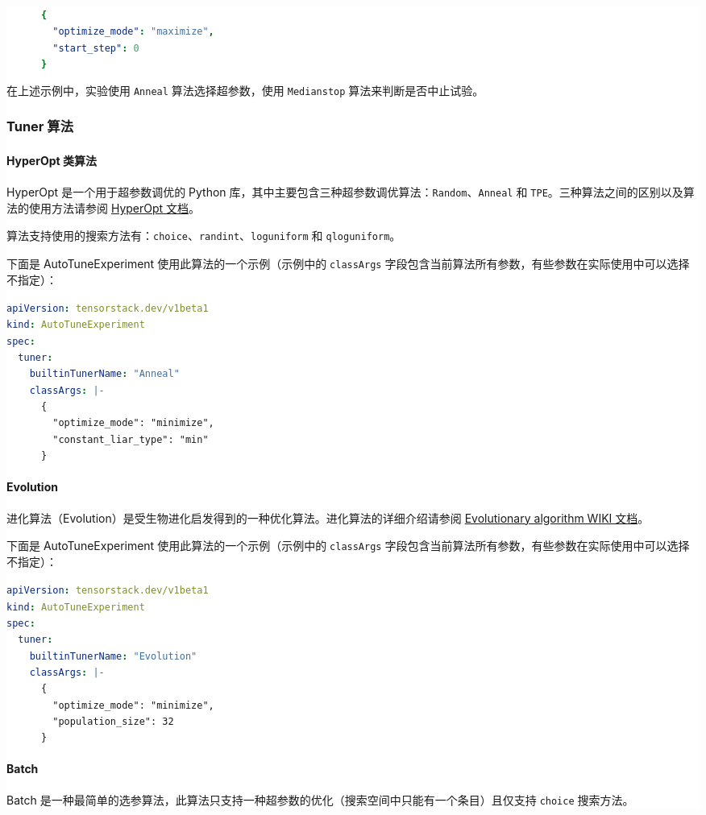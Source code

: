 ```yaml
      {
        "optimize_mode": "maximize",
        "start_step": 0
      }
```

在上述示例中，实验使用 `Anneal` 算法选择超参数，使用 `Medianstop` 算法来判断是否中止试验。

### Tuner 算法

#### HyperOpt 类算法

HyperOpt 是一个用于超参数调优的 Python 库，其中主要包含三种超参数调优算法：`Random`、`Anneal` 和 `TPE`。三种算法之间的区别以及算法的使用方法请参阅 <a target="_blank" rel="noopener noreferrer" href="https://hyperopt.github.io/hyperopt/">HyperOpt 文档</a>。

算法支持使用的搜索方法有：`choice`、`randint`、`loguniform` 和 `qloguniform`。

下面是 AutoTuneExperiment 使用此算法的一个示例（示例中的 `classArgs` 字段包含当前算法所有参数，有些参数在实际使用中可以选择不指定）：

```yaml
apiVersion: tensorstack.dev/v1beta1
kind: AutoTuneExperiment
spec:
  tuner:
    builtinTunerName: "Anneal"
    classArgs: |-
      {
        "optimize_mode": "minimize", 
        "constant_liar_type": "min"
      }
```

#### Evolution

进化算法（Evolution）是受生物进化启发得到的一种优化算法。进化算法的详细介绍请参阅 <a target="_blank" rel="noopener noreferrer" href="https://en.wikipedia.org/wiki/Evolutionary_algorithm">Evolutionary algorithm WIKI 文档</a>。

下面是 AutoTuneExperiment 使用此算法的一个示例（示例中的 `classArgs` 字段包含当前算法所有参数，有些参数在实际使用中可以选择不指定）：

```yaml
apiVersion: tensorstack.dev/v1beta1
kind: AutoTuneExperiment
spec:
  tuner:
    builtinTunerName: "Evolution"
    classArgs: |-
      {
        "optimize_mode": "minimize", 
        "population_size": 32
      }
```

#### Batch

Batch 是一种最简单的选参算法，此算法只支持一种超参数的优化（搜索空间中只能有一个条目）且仅支持 `choice` 搜索方法。
